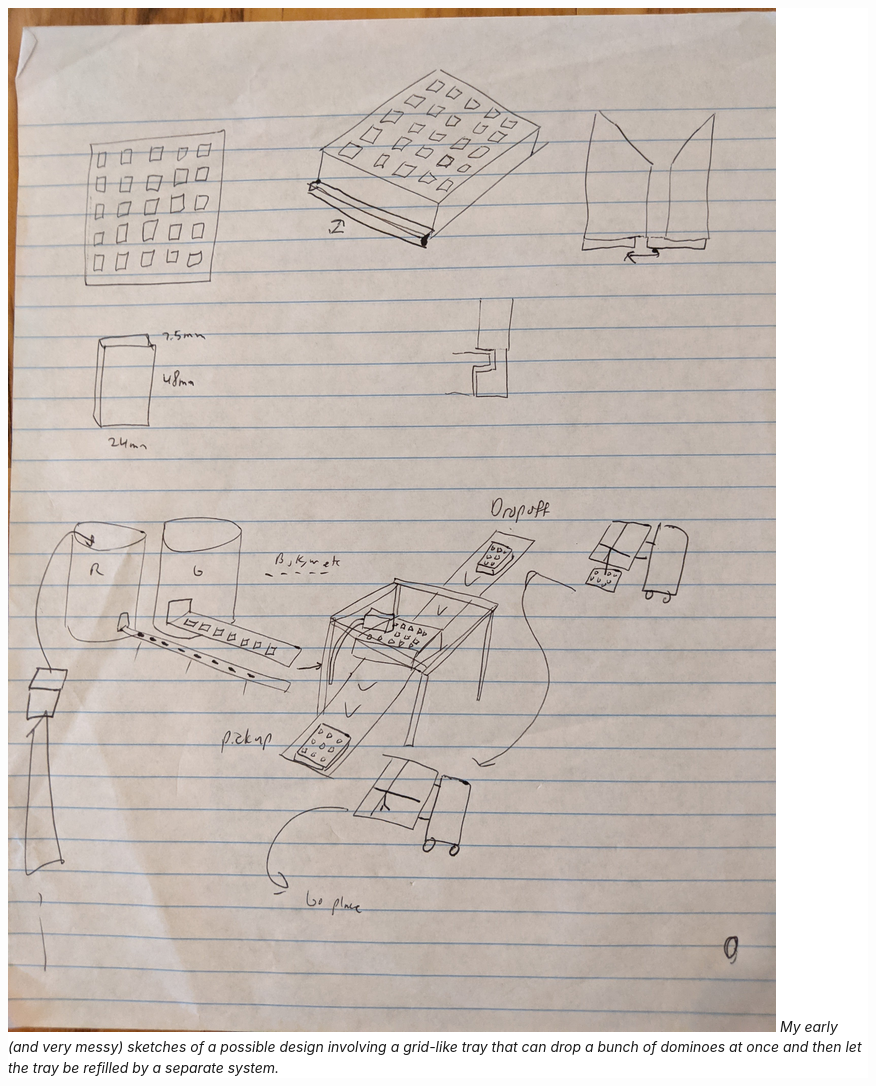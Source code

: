 ![](/assets/DominoRobot/DesignJourney/Sketches.jpg)
_My early (and very messy) sketches of a possible design involving a grid-like tray that can drop a bunch of dominoes at once and then let the tray be refilled by a separate system._
